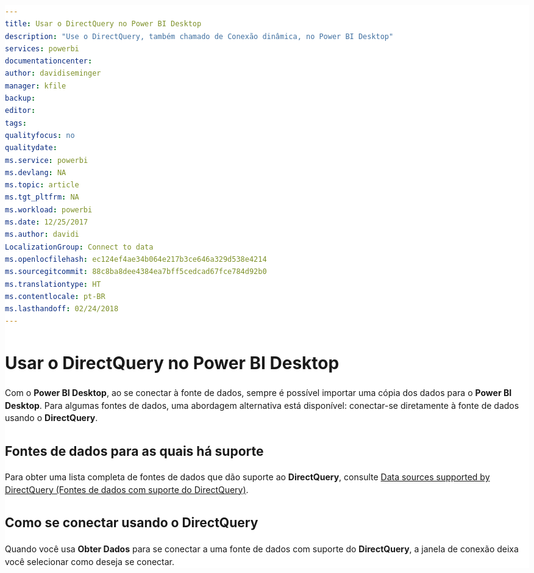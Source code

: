 ```yaml
---
title: Usar o DirectQuery no Power BI Desktop
description: "Use o DirectQuery, também chamado de Conexão dinâmica, no Power BI Desktop"
services: powerbi
documentationcenter: 
author: davidiseminger
manager: kfile
backup: 
editor: 
tags: 
qualityfocus: no
qualitydate: 
ms.service: powerbi
ms.devlang: NA
ms.topic: article
ms.tgt_pltfrm: NA
ms.workload: powerbi
ms.date: 12/25/2017
ms.author: davidi
LocalizationGroup: Connect to data
ms.openlocfilehash: ec124ef4ae34b064e217b3ce646a329d538e4214
ms.sourcegitcommit: 88c8ba8dee4384ea7bff5cedcad67fce784d92b0
ms.translationtype: HT
ms.contentlocale: pt-BR
ms.lasthandoff: 02/24/2018
---
```

# <a name="use-directquery-in-power-bi-desktop"></a>Usar o DirectQuery no Power BI Desktop
Com o **Power BI Desktop**, ao se conectar à fonte de dados, sempre é possível importar uma cópia dos dados para o **Power BI Desktop**. Para algumas fontes de dados, uma abordagem alternativa está disponível: conectar-se diretamente à fonte de dados usando o **DirectQuery**.

## <a name="supported-data-sources"></a>Fontes de dados para as quais há suporte
Para obter uma lista completa de fontes de dados que dão suporte ao **DirectQuery**, consulte [Data sources supported by DirectQuery (Fontes de dados com suporte do DirectQuery)](desktop-directquery-data-sources.md).

## <a name="how-to-connect-using-directquery"></a>Como se conectar usando o DirectQuery
Quando você usa **Obter Dados** para se conectar a uma fonte de dados com suporte do **DirectQuery**, a janela de conexão deixa você selecionar como deseja se conectar.  
